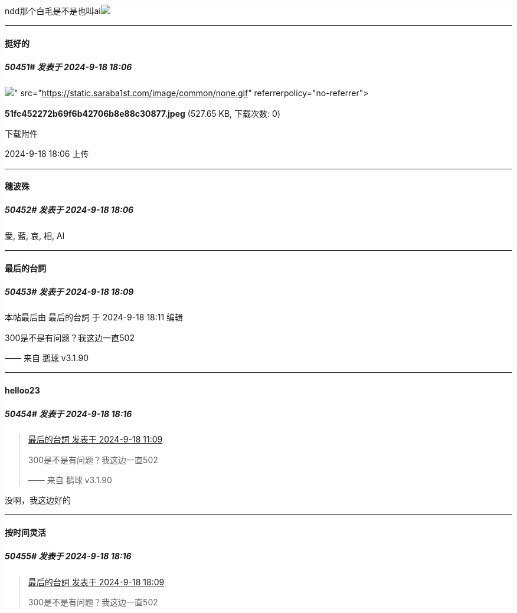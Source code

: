 ndd那个白毛是不是也叫ai<img src="https://static.saraba1st.com/image/smiley/face2017/067.png" referrerpolicy="no-referrer">

*****

####  挺好的  
##### 50451#       发表于 2024-9-18 18:06

<img src="https://img.saraba1st.com/forum/202409/18/180604bl1r111urn1krr4r.jpeg" referrerpolicy="no-referrer">" src="https://static.saraba1st.com/image/common/none.gif" referrerpolicy="no-referrer">

<strong>51fc452272b69f6b42706b8e88c30877.jpeg</strong> (527.65 KB, 下载次数: 0)

下载附件

2024-9-18 18:06 上传


*****

####  穗波殊  
##### 50452#       发表于 2024-9-18 18:06

愛, 藍, 哀, 相, AI

*****

####  最后的台詞  
##### 50453#       发表于 2024-9-18 18:09

 本帖最后由 最后的台詞 于 2024-9-18 18:11 编辑 

300是不是有问题？我这边一直502

—— 来自 [鹅球](https://www.pgyer.com/GcUxKd4w) v3.1.90


*****

####  helloo23  
##### 50454#       发表于 2024-9-18 18:16

<blockquote><a href="httphttps://bbs.saraba1st.com/2b/forum.php?mod=redirect&amp;goto=findpost&amp;pid=66238250&amp;ptid=2193382" target="_blank">最后的台詞 发表于 2024-9-18 11:09</a>

300是不是有问题？我这边一直502

—— 来自 鹅球 v3.1.90</blockquote>
没啊，我这边好的

*****

####  按时间灵活  
##### 50455#       发表于 2024-9-18 18:16

<blockquote><a href="httphttps://bbs.saraba1st.com/2b/forum.php?mod=redirect&amp;goto=findpost&amp;pid=66238250&amp;ptid=2193382" target="_blank">最后的台詞 发表于 2024-9-18 18:09</a>

300是不是有问题？我这边一直502
